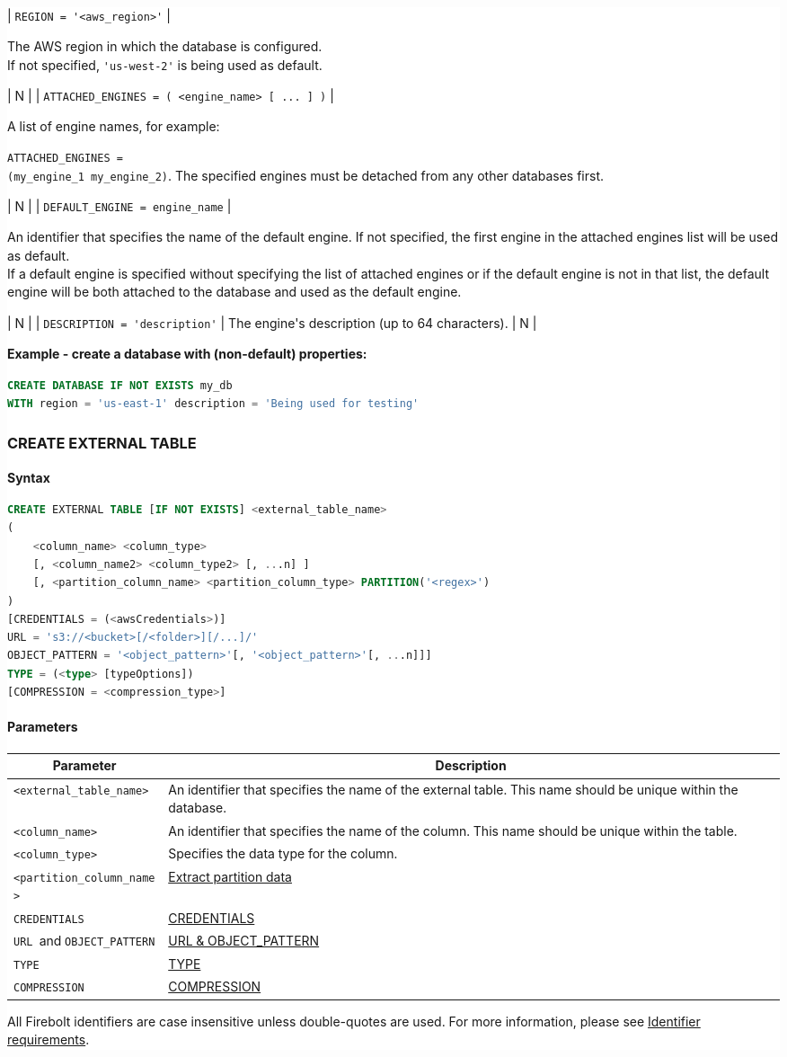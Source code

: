 | `REGION = '<aws_region>'`                      | <p>The AWS region in which the database is configured.<br>If not specified, <code>'us-west-2'</code> is being used as default.</p>                                                                                                                                                                                                                                                      | N              |
| `ATTACHED_ENGINES = ( <engine_name> [ ... ] )` | <p>A list of engine names, for example:</p><p><code>ATTACHED_ENGINES = (my_engine_1 my_engine_2)</code>. The specified engines must be detached from any other databases first.</p>                                                                                                                                                                                                     | N              |
| `DEFAULT_ENGINE = engine_name`                 | <p>An identifier that specifies the name of the default engine. If not specified, the first engine in the attached engines list will be used as default.<br>If a default engine is specified without specifying the list of attached engines or if the default engine is not in that list, the default engine will be both attached to the database and used as the default engine.</p> | N              |
| `DESCRIPTION = 'description'`                  | The engine's description (up to 64 characters).                                                                                                                                                                                                                                                                                                                                         | N              |

**Example - create a database with (non-default) properties:**

```sql
CREATE DATABASE IF NOT EXISTS my_db
WITH region = 'us-east-1' description = 'Being used for testing'
```

### CREATE EXTERNAL TABLE

**Syntax**

```sql
CREATE EXTERNAL TABLE [IF NOT EXISTS] <external_table_name>
(
    <column_name> <column_type> 
    [, <column_name2> <column_type2> [, ...n] ]
    [, <partition_column_name> <partition_column_type> PARTITION('<regex>')
)
[CREDENTIALS = (<awsCredentials>)]
URL = 's3://<bucket>[/<folder>][/...]/'
OBJECT_PATTERN = '<object_pattern>'[, '<object_pattern>'[, ...n]]]
TYPE = (<type> [typeOptions])
[COMPRESSION = <compression_type>]
```

#### **Parameters**

| Parameter                                       | Description                                                                                                     |
| ----------------------------------------------- | --------------------------------------------------------------------------------------------------------------- |
| `<external_table_name>`                         | An ​identifier​​ that specifies the name of the external table. This name should be unique within the database. |
| `​​​​​​​​​​​​​​​​​​​​​​​​​​​​​​​​<column_name>` | An identifier that specifies the name of the column. This name should be unique within the table.               |
| `<column_type>`                                 | Specifies the data type for the column.                                                                         |
| `<partition_column_name>`                       | [Extract partition data](ddl-commands.md#extract-partition-data)                                                |
| `CREDENTIALS`                                   | [CREDENTIALS](ddl-commands.md#credentials)                                                                      |
| `URL `and `OBJECT_PATTERN`                      | [URL & OBJECT\_PATTERN](ddl-commands.md#url-and-object\_pattern)                                                |
| `TYPE`                                          | [TYPE](ddl-commands.md#type)                                                                                    |
| `COMPRESSION`                                   | [COMPRESSION](ddl-commands.md#compression)                                                                      |

All Firebolt identifiers are case insensitive unless double-quotes are used. For more information, please see [Identifier requirements](../../general-reference/identifier-requirements.md).
